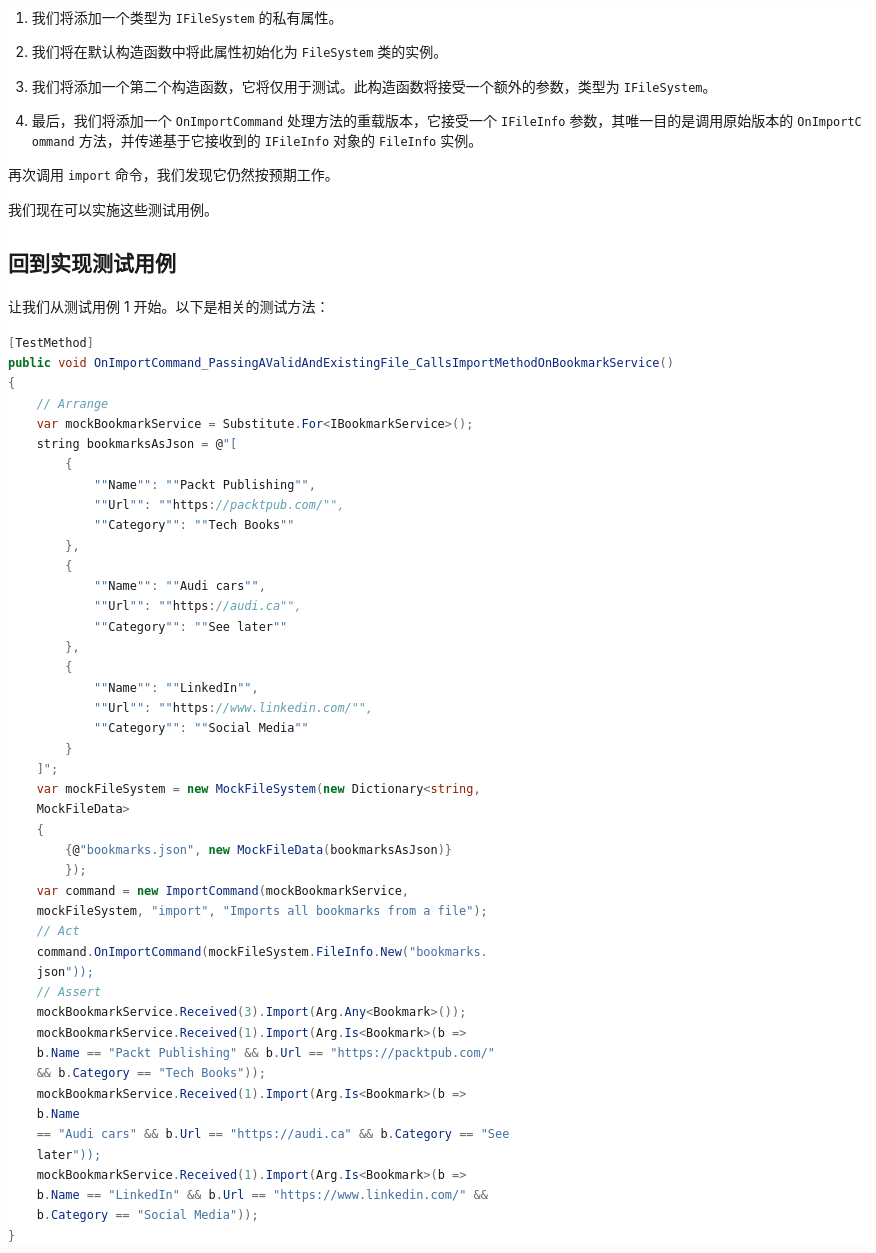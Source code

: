 1.  我们将添加一个类型为 `IFileSystem` 的私有属性。

1.  我们将在默认构造函数中将此属性初始化为 `FileSystem` 类的实例。

1.  我们将添加一个第二个构造函数，它将仅用于测试。此构造函数将接受一个额外的参数，类型为 `IFileSystem`。

1.  最后，我们将添加一个 `OnImportCommand` 处理方法的重载版本，它接受一个 `IFileInfo` 参数，其唯一目的是调用原始版本的 `OnImportCommand` 方法，并传递基于它接收到的 `IFileInfo` 对象的 `FileInfo` 实例。

再次调用 `import` 命令，我们发现它仍然按预期工作。

我们现在可以实施这些测试用例。

## 回到实现测试用例

让我们从测试用例 1 开始。以下是相关的测试方法：

```cs
[TestMethod]
public void OnImportCommand_PassingAValidAndExistingFile_CallsImportMethodOnBookmarkService()
{
    // Arrange
    var mockBookmarkService = Substitute.For<IBookmarkService>();
    string bookmarksAsJson = @"[
        {
            ""Name"": ""Packt Publishing"",
            ""Url"": ""https://packtpub.com/"",
            ""Category"": ""Tech Books""
        },
        {
            ""Name"": ""Audi cars"",
            ""Url"": ""https://audi.ca"",
            ""Category"": ""See later""
        },
        {
            ""Name"": ""LinkedIn"",
            ""Url"": ""https://www.linkedin.com/"",
            ""Category"": ""Social Media""
        }
    ]";
    var mockFileSystem = new MockFileSystem(new Dictionary<string, 
    MockFileData>
    {
        {@"bookmarks.json", new MockFileData(bookmarksAsJson)}
        });
    var command = new ImportCommand(mockBookmarkService, 
    mockFileSystem, "import", "Imports all bookmarks from a file");
    // Act
    command.OnImportCommand(mockFileSystem.FileInfo.New("bookmarks.
    json"));
    // Assert
    mockBookmarkService.Received(3).Import(Arg.Any<Bookmark>());
    mockBookmarkService.Received(1).Import(Arg.Is<Bookmark>(b => 
    b.Name == "Packt Publishing" && b.Url == "https://packtpub.com/" 
    && b.Category == "Tech Books"));
    mockBookmarkService.Received(1).Import(Arg.Is<Bookmark>(b => 
    b.Name 
    == "Audi cars" && b.Url == "https://audi.ca" && b.Category == "See 
    later"));
    mockBookmarkService.Received(1).Import(Arg.Is<Bookmark>(b => 
    b.Name == "LinkedIn" && b.Url == "https://www.linkedin.com/" && 
    b.Category == "Social Media"));
}
```
